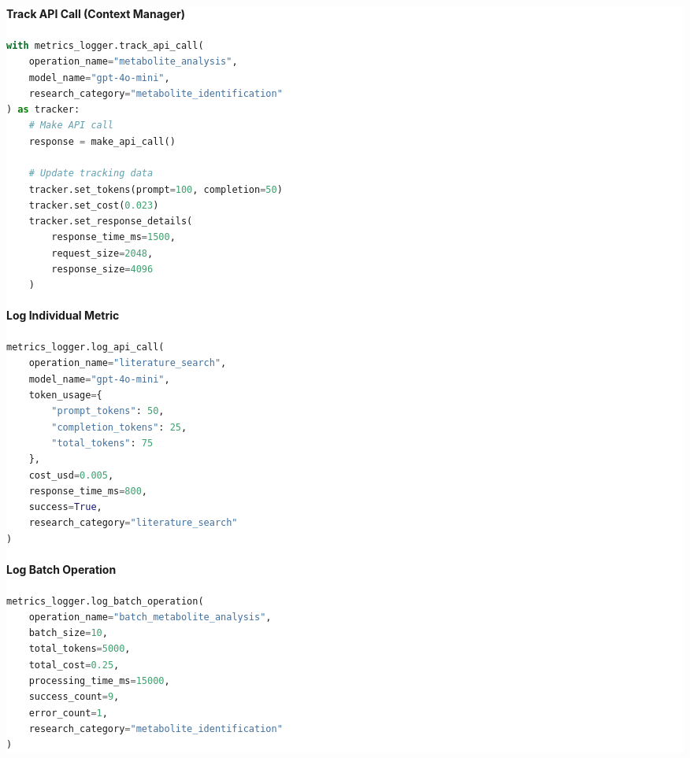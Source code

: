 #### Track API Call (Context Manager)

```python
with metrics_logger.track_api_call(
    operation_name="metabolite_analysis",
    model_name="gpt-4o-mini",
    research_category="metabolite_identification"
) as tracker:
    # Make API call
    response = make_api_call()
    
    # Update tracking data
    tracker.set_tokens(prompt=100, completion=50)
    tracker.set_cost(0.023)
    tracker.set_response_details(
        response_time_ms=1500,
        request_size=2048,
        response_size=4096
    )
```

#### Log Individual Metric

```python
metrics_logger.log_api_call(
    operation_name="literature_search",
    model_name="gpt-4o-mini",
    token_usage={
        "prompt_tokens": 50,
        "completion_tokens": 25,
        "total_tokens": 75
    },
    cost_usd=0.005,
    response_time_ms=800,
    success=True,
    research_category="literature_search"
)
```

#### Log Batch Operation

```python
metrics_logger.log_batch_operation(
    operation_name="batch_metabolite_analysis",
    batch_size=10,
    total_tokens=5000,
    total_cost=0.25,
    processing_time_ms=15000,
    success_count=9,
    error_count=1,
    research_category="metabolite_identification"
)
```
